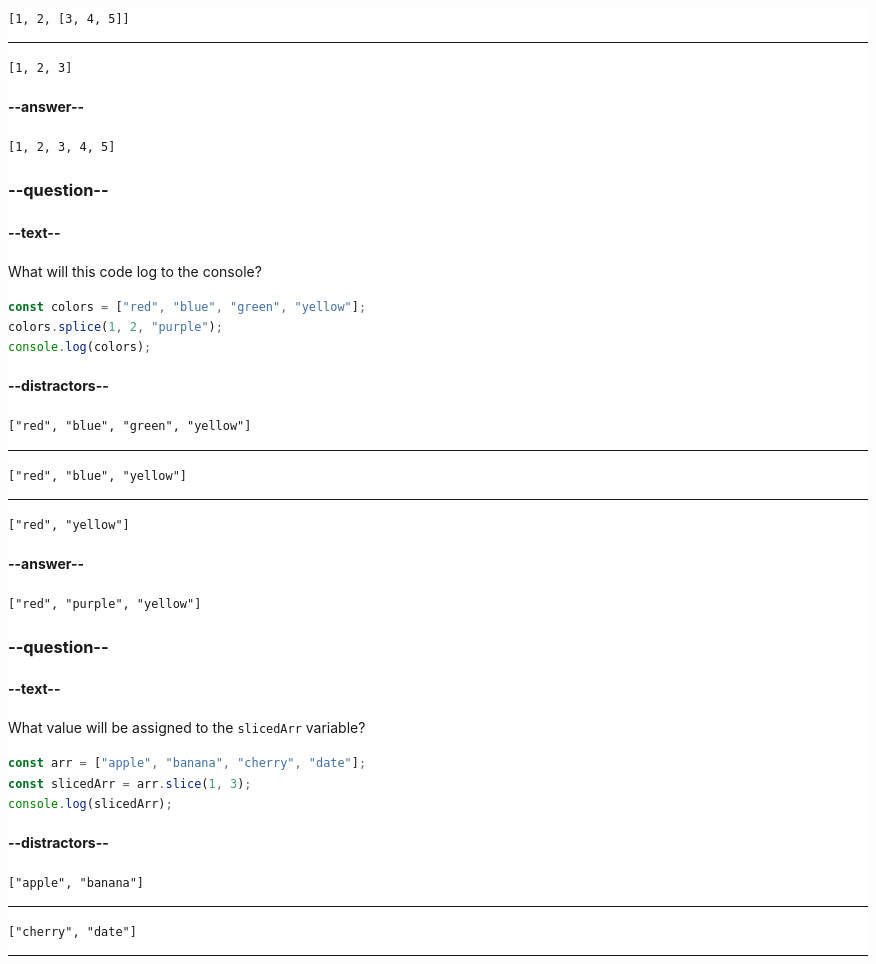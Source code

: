 `[1, 2, [3, 4, 5]]`

---

`[1, 2, 3]`

#### --answer--

`[1, 2, 3, 4, 5]`

### --question--

#### --text--

What will this code log to the console?

```js
const colors = ["red", "blue", "green", "yellow"];
colors.splice(1, 2, "purple");
console.log(colors);
```

#### --distractors--

`["red", "blue", "green", "yellow"]`

---

`["red", "blue", "yellow"]`

---

`["red", "yellow"]`

#### --answer--

`["red", "purple", "yellow"]`

### --question--

#### --text--

What value will be assigned to the `slicedArr` variable?

```js
const arr = ["apple", "banana", "cherry", "date"];
const slicedArr = arr.slice(1, 3);
console.log(slicedArr);
```

#### --distractors--

`["apple", "banana"]`

---

`["cherry", "date"]`

---
